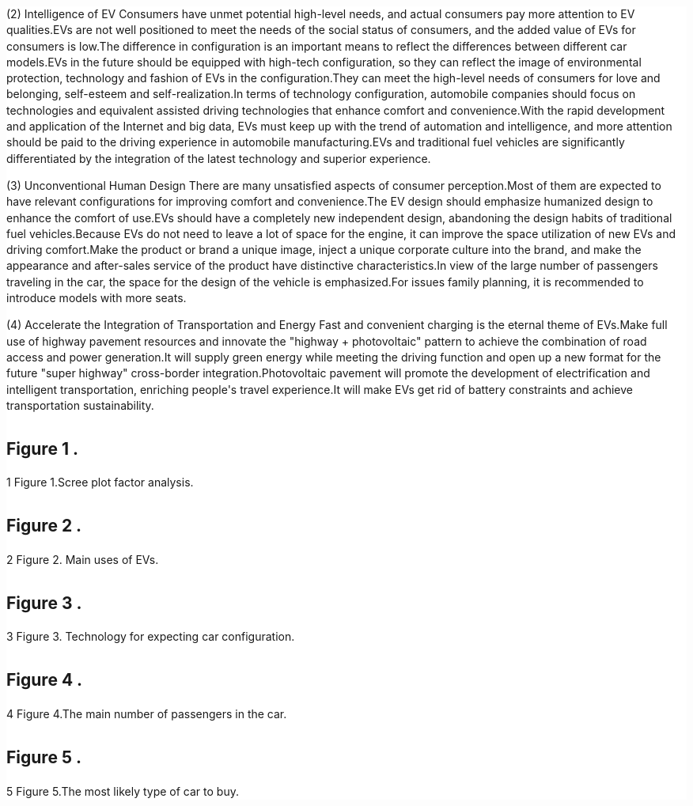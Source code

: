 (2) Intelligence of EV Consumers have unmet potential high-level needs, and actual consumers pay more attention to EV qualities.EVs are not well positioned to meet the needs of the social status of consumers, and the added value of EVs for consumers is low.The difference in configuration is an important means to reflect the differences between different car models.EVs in the future should be equipped with high-tech configuration, so they can reflect the image of environmental protection, technology and fashion of EVs in the configuration.They can meet the high-level needs of consumers for love and belonging, self-esteem and self-realization.In terms of technology configuration, automobile companies should focus on technologies and equivalent assisted driving technologies that enhance comfort and convenience.With the rapid development and application of the Internet and big data, EVs must keep up with the trend of automation and intelligence, and more attention should be paid to the driving experience in automobile manufacturing.EVs and traditional fuel vehicles are significantly differentiated by the integration of the latest technology and superior experience.

(3) Unconventional Human Design There are many unsatisfied aspects of consumer perception.Most of them are expected to have relevant configurations for improving comfort and convenience.The EV design should emphasize humanized design to enhance the comfort of use.EVs should have a completely new independent design, abandoning the design habits of traditional fuel vehicles.Because EVs do not need to leave a lot of space for the engine, it can improve the space utilization of new EVs and driving comfort.Make the product or brand a unique image, inject a unique corporate culture into the brand, and make the appearance and after-sales service of the product have distinctive characteristics.In view of the large number of passengers traveling in the car, the space for the design of the vehicle is emphasized.For issues family planning, it is recommended to introduce models with more seats.

(4) Accelerate the Integration of Transportation and Energy Fast and convenient charging is the eternal theme of EVs.Make full use of highway pavement resources and innovate the "highway + photovoltaic" pattern to achieve the combination of road access and power generation.It will supply green energy while meeting the driving function and open up a new format for the future "super highway" cross-border integration.Photovoltaic pavement will promote the development of electrification and intelligent transportation, enriching people's travel experience.It will make EVs get rid of battery constraints and achieve transportation sustainability.

## Figure 1 .
1
Figure 1.Scree plot factor analysis.


## Figure 2 .
2
Figure 2. Main uses of EVs.


## Figure 3 .
3
Figure 3. Technology for expecting car configuration.


## Figure 4 .
4
Figure 4.The main number of passengers in the car.


## Figure 5 .
5
Figure 5.The most likely type of car to buy.
